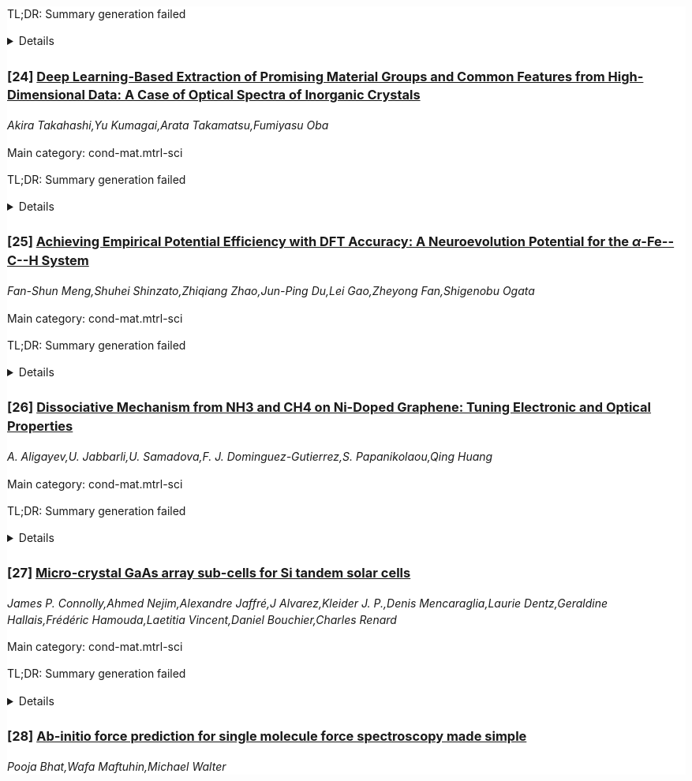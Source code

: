 TL;DR: Summary generation failed


<details><summary>Details</summary></details>


### [24] [Deep Learning-Based Extraction of Promising Material Groups and Common Features from High-Dimensional Data: A Case of Optical Spectra of Inorganic Crystals](https://arxiv.org/abs/2510.17123)
*Akira Takahashi,Yu Kumagai,Arata Takamatsu,Fumiyasu Oba*

Main category: cond-mat.mtrl-sci

TL;DR: Summary generation failed


<details><summary>Details</summary></details>


### [25] [Achieving Empirical Potential Efficiency with DFT Accuracy: A Neuroevolution Potential for the $α$-Fe--C--H System](https://arxiv.org/abs/2510.17151)
*Fan-Shun Meng,Shuhei Shinzato,Zhiqiang Zhao,Jun-Ping Du,Lei Gao,Zheyong Fan,Shigenobu Ogata*

Main category: cond-mat.mtrl-sci

TL;DR: Summary generation failed


<details><summary>Details</summary></details>


### [26] [Dissociative Mechanism from NH3 and CH4 on Ni-Doped Graphene: Tuning Electronic and Optical Properties](https://arxiv.org/abs/2510.17190)
*A. Aligayev,U. Jabbarli,U. Samadova,F. J. Dominguez-Gutierrez,S. Papanikolaou,Qing Huang*

Main category: cond-mat.mtrl-sci

TL;DR: Summary generation failed


<details><summary>Details</summary></details>


### [27] [Micro-crystal GaAs array sub-cells for Si tandem solar cells](https://arxiv.org/abs/2510.17254)
*James P. Connolly,Ahmed Nejim,Alexandre Jaffré,J Alvarez,Kleider J. P.,Denis Mencaraglia,Laurie Dentz,Geraldine Hallais,Frédéric Hamouda,Laetitia Vincent,Daniel Bouchier,Charles Renard*

Main category: cond-mat.mtrl-sci

TL;DR: Summary generation failed


<details><summary>Details</summary></details>


### [28] [Ab-initio force prediction for single molecule force spectroscopy made simple](https://arxiv.org/abs/2510.17321)
*Pooja Bhat,Wafa Maftuhin,Michael Walter*
